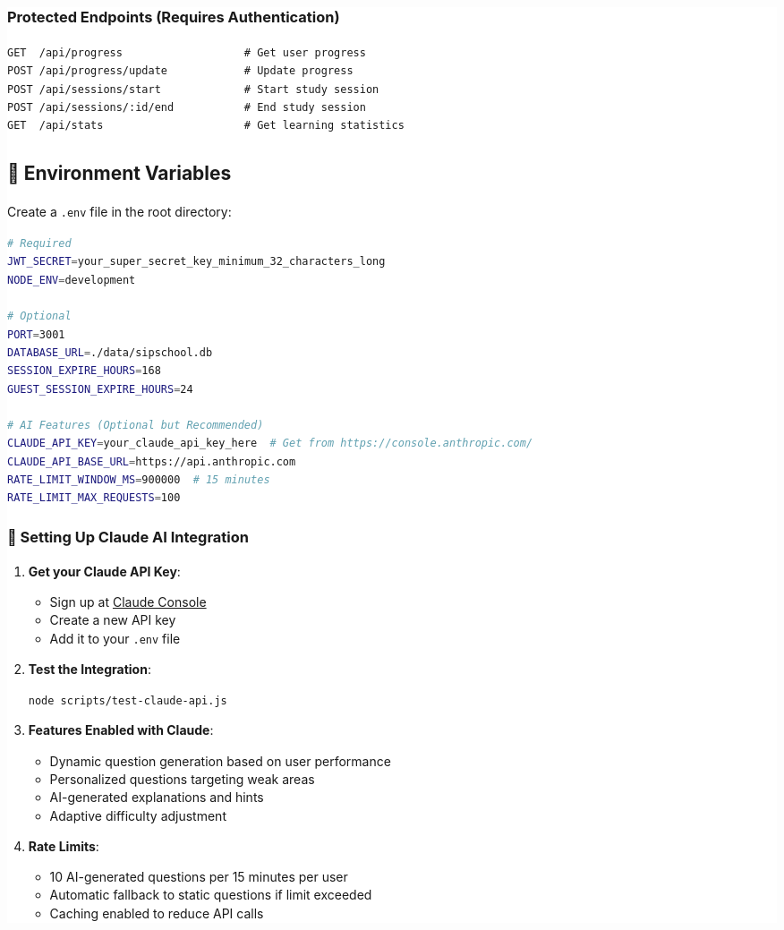 ### Protected Endpoints (Requires Authentication)
```
GET  /api/progress                   # Get user progress
POST /api/progress/update            # Update progress
POST /api/sessions/start             # Start study session
POST /api/sessions/:id/end           # End study session
GET  /api/stats                      # Get learning statistics
```

## 🔧 Environment Variables

Create a `.env` file in the root directory:

```bash
# Required
JWT_SECRET=your_super_secret_key_minimum_32_characters_long
NODE_ENV=development

# Optional
PORT=3001
DATABASE_URL=./data/sipschool.db
SESSION_EXPIRE_HOURS=168
GUEST_SESSION_EXPIRE_HOURS=24

# AI Features (Optional but Recommended)
CLAUDE_API_KEY=your_claude_api_key_here  # Get from https://console.anthropic.com/
CLAUDE_API_BASE_URL=https://api.anthropic.com
RATE_LIMIT_WINDOW_MS=900000  # 15 minutes
RATE_LIMIT_MAX_REQUESTS=100
```

### 🤖 Setting Up Claude AI Integration

1. **Get your Claude API Key**:
   - Sign up at [Claude Console](https://console.anthropic.com/)
   - Create a new API key
   - Add it to your `.env` file

2. **Test the Integration**:
   ```bash
   node scripts/test-claude-api.js
   ```

3. **Features Enabled with Claude**:
   - Dynamic question generation based on user performance
   - Personalized questions targeting weak areas
   - AI-generated explanations and hints
   - Adaptive difficulty adjustment

4. **Rate Limits**:
   - 10 AI-generated questions per 15 minutes per user
   - Automatic fallback to static questions if limit exceeded
   - Caching enabled to reduce API calls
